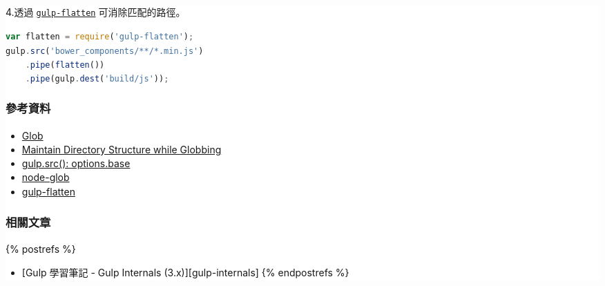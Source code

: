 4.透過 [`gulp-flatten`](https://github.com/armed/gulp-flatten) 可消除匹配的路徑。
``` js
var flatten = require('gulp-flatten');
gulp.src('bower_components/**/*.min.js')
    .pipe(flatten())
    .pipe(gulp.dest('build/js'));
```

### 參考資料

* [Glob]
* [Maintain Directory Structure while Globbing][maintain-dir]
* [gulp.src(): options.base][gulp-src-base]
* [node-glob]
* [gulp-flatten]

### 相關文章



{% postrefs %}
* [Gulp 學習筆記 - Gulp Internals (3.x)][gulp-internals]
{% endpostrefs %}



[Glob]: http://en.wikipedia.org/wiki/Glob_(programming)
[maintain-dir]: https://github.com/gulpjs/gulp/blob/master/docs/recipes/maintain-directory-structure-while-globbing.md "Maintain Directory Structure while Globbing"
[gulp-flatten]: https://github.com/armed/gulp-flatten "gulp-flatten"
[node-glob]: https://github.com/isaacs/node-glob "node-glob"
[gulp-src-base]: https://github.com/gulpjs/gulp/blob/master/docs/API.md#optionsbase "gulp.src() options.base"
